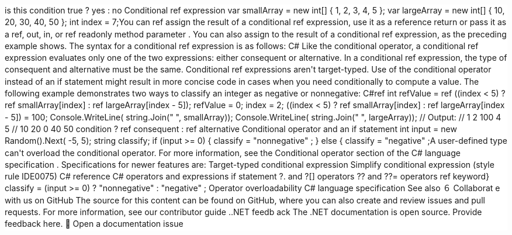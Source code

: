 is this condition true ? yes : no
Conditional ref expression
var smallArray = new int[] { 1, 2, 3, 4, 5 };
var largeArray = new int[] { 10, 20, 30, 40, 50 };
int index = 7;You can ref assign  the result of a conditional ref expression, use it as a reference return
or pass it as a ref, out, in, or ref readonly method parameter . You can also assign to
the result of a conditional ref expression, as the preceding example shows.
The syntax for a conditional ref expression is as follows:
C#
Like the conditional operator, a conditional ref expression evaluates only one of the two
expressions: either consequent or alternative.
In a conditional ref expression, the type of consequent and alternative must be the
same. Conditional ref expressions aren't target-typed.
Use of the conditional operator instead of an if statement  might result in more concise
code in cases when you need conditionally to compute a value. The following example
demonstrates two ways to classify an integer as negative or nonnegative:
C#ref int refValue = ref ((index < 5) ? ref smallArray[index] : ref 
largeArray[index - 5]);
refValue = 0;
index = 2;
((index < 5) ? ref smallArray[index] : ref largeArray[index - 5]) = 100;
Console.WriteLine( string.Join(" ", smallArray));
Console.WriteLine( string.Join(" ", largeArray));
// Output:
// 1 2 100 4 5
// 10 20 0 40 50
condition ? ref consequent : ref alternative
Conditional operator and an if statement
int input = new Random().Next( -5, 5);
string classify;
if (input >= 0)
{
    classify = "nonnegative" ;
}
else
{
    classify = "negative" ;A user-defined type can't overload the conditional operator.
For more information, see the Conditional operator  section of the C# language
specification .
Specifications for newer features are:
Target-typed conditional expression
Simplify conditional expression (style rule IDE0075)
C# reference
C# operators and expressions
if statement
?. and ?[] operators
?? and ??= operators
ref keyword}
classify = (input >= 0) ? "nonnegative"  : "negative" ;
Operator overloadability
C# language specification
See also
６ Collaborat e with us on
GitHub
The source for this content can
be found on GitHub, where you
can also create and review
issues and pull requests. For
more information, see our
contributor guide ..NET feedb ack
The .NET documentation is open
source. Provide feedback here.
 Open a documentation issue